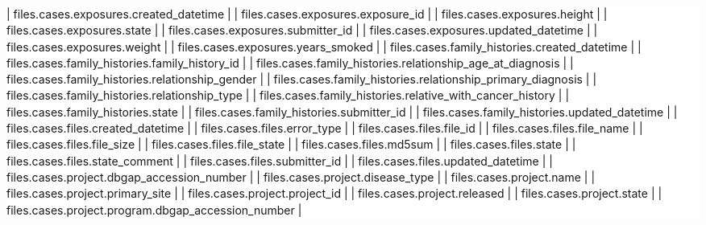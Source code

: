 | files.cases.exposures.created_datetime                                             |
| files.cases.exposures.exposure_id                                                  |
| files.cases.exposures.height                                                       |
| files.cases.exposures.state                                                        |
| files.cases.exposures.submitter_id                                                 |
| files.cases.exposures.updated_datetime                                             |
| files.cases.exposures.weight                                                       |
| files.cases.exposures.years_smoked                                                 |
| files.cases.family_histories.created_datetime                                      |
| files.cases.family_histories.family_history_id                                     |
| files.cases.family_histories.relationship_age_at_diagnosis                         |
| files.cases.family_histories.relationship_gender                                   |
| files.cases.family_histories.relationship_primary_diagnosis                        |
| files.cases.family_histories.relationship_type                                     |
| files.cases.family_histories.relative_with_cancer_history                          |
| files.cases.family_histories.state                                                 |
| files.cases.family_histories.submitter_id                                          |
| files.cases.family_histories.updated_datetime                                      |
| files.cases.files.created_datetime                                                 |
| files.cases.files.error_type                                                       |
| files.cases.files.file_id                                                          |
| files.cases.files.file_name                                                        |
| files.cases.files.file_size                                                        |
| files.cases.files.file_state                                                       |
| files.cases.files.md5sum                                                           |
| files.cases.files.state                                                            |
| files.cases.files.state_comment                                                    |
| files.cases.files.submitter_id                                                     |
| files.cases.files.updated_datetime                                                 |
| files.cases.project.dbgap_accession_number                                         |
| files.cases.project.disease_type                                                   |
| files.cases.project.name                                                           |
| files.cases.project.primary_site                                                   |
| files.cases.project.project_id                                                     |
| files.cases.project.released                                                       |
| files.cases.project.state                                                          |
| files.cases.project.program.dbgap_accession_number                                 |